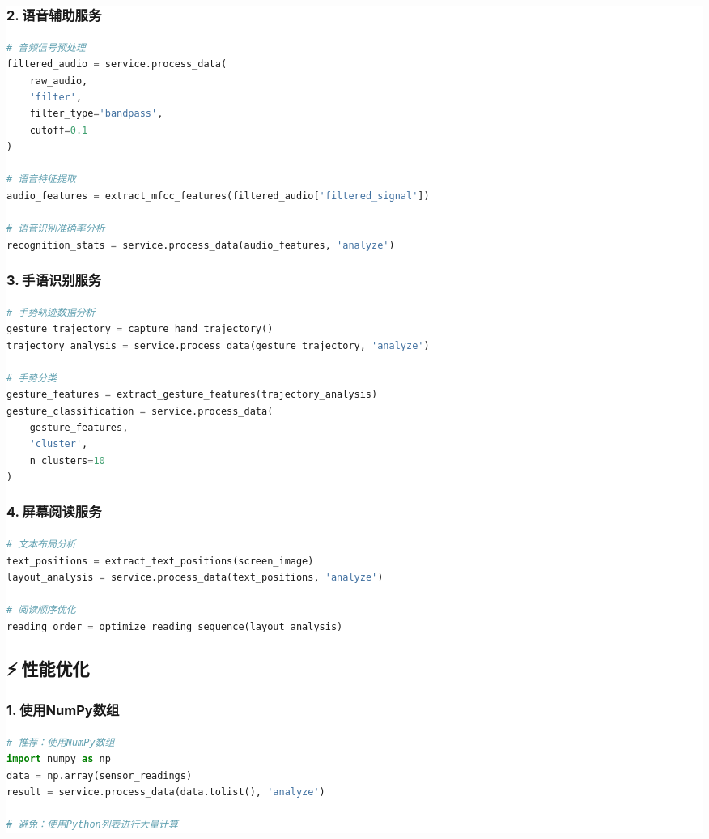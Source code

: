 ### 2. 语音辅助服务

```python
# 音频信号预处理
filtered_audio = service.process_data(
    raw_audio, 
    'filter', 
    filter_type='bandpass', 
    cutoff=0.1
)

# 语音特征提取
audio_features = extract_mfcc_features(filtered_audio['filtered_signal'])

# 语音识别准确率分析
recognition_stats = service.process_data(audio_features, 'analyze')
```

### 3. 手语识别服务

```python
# 手势轨迹数据分析
gesture_trajectory = capture_hand_trajectory()
trajectory_analysis = service.process_data(gesture_trajectory, 'analyze')

# 手势分类
gesture_features = extract_gesture_features(trajectory_analysis)
gesture_classification = service.process_data(
    gesture_features, 
    'cluster', 
    n_clusters=10
)
```

### 4. 屏幕阅读服务

```python
# 文本布局分析
text_positions = extract_text_positions(screen_image)
layout_analysis = service.process_data(text_positions, 'analyze')

# 阅读顺序优化
reading_order = optimize_reading_sequence(layout_analysis)
```

## ⚡ 性能优化

### 1. 使用NumPy数组
```python
# 推荐：使用NumPy数组
import numpy as np
data = np.array(sensor_readings)
result = service.process_data(data.tolist(), 'analyze')

# 避免：使用Python列表进行大量计算
```
